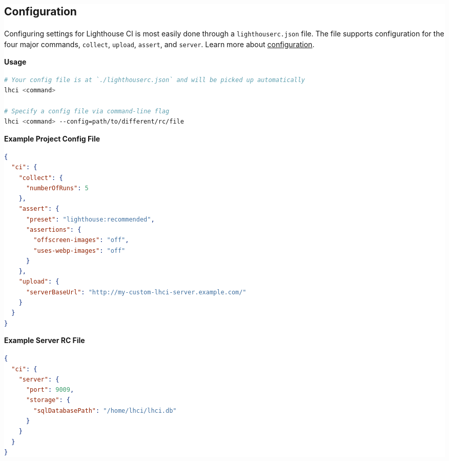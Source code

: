 ## Configuration

Configuring settings for Lighthouse CI is most easily done through a `lighthouserc.json` file. The file supports configuration for the four major commands, `collect`, `upload`, `assert`, and `server`. Learn more about [configuration](./configuration.md).

**Usage**

```bash
# Your config file is at `./lighthouserc.json` and will be picked up automatically
lhci <command>

# Specify a config file via command-line flag
lhci <command> --config=path/to/different/rc/file
```

**Example Project Config File**

```json
{
  "ci": {
    "collect": {
      "numberOfRuns": 5
    },
    "assert": {
      "preset": "lighthouse:recommended",
      "assertions": {
        "offscreen-images": "off",
        "uses-webp-images": "off"
      }
    },
    "upload": {
      "serverBaseUrl": "http://my-custom-lhci-server.example.com/"
    }
  }
}
```

**Example Server RC File**

```json
{
  "ci": {
    "server": {
      "port": 9009,
      "storage": {
        "sqlDatabasePath": "/home/lhci/lhci.db"
      }
    }
  }
}
```
